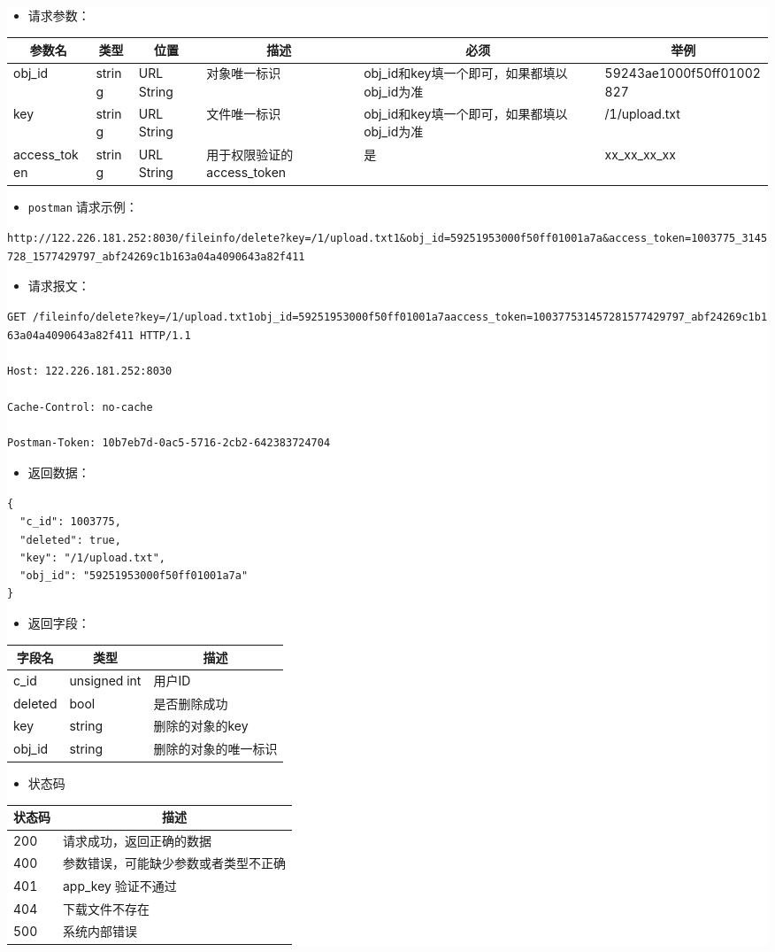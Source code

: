 * 请求参数： 


| 参数名          | 类型     | 位置         | 描述                  | 必须                            | 举例                       |
| ------------ | ------ | ---------- | ------------------- | ----------------------------- | ------------------------ |
| obj_id       | string | URL String | 对象唯一标识              | obj_id和key填一个即可，如果都填以obj_id为准 | 59243ae1000f50ff01002827 |
| key          | string | URL String | 文件唯一标识              | obj_id和key填一个即可，如果都填以obj_id为准 | /1/upload.txt            |
| access_token | string | URL String | 用于权限验证的access_token | 是                             | xx_xx_xx_xx              |


* `postman` 请求示例：

```
http://122.226.181.252:8030/fileinfo/delete?key=/1/upload.txt1&obj_id=59251953000f50ff01001a7a&access_token=1003775_3145728_1577429797_abf24269c1b163a04a4090643a82f411
```

* 请求报文：

```text
GET /fileinfo/delete?key=/1/upload.txt1obj_id=59251953000f50ff01001a7aaccess_token=100377531457281577429797_abf24269c1b163a04a4090643a82f411 HTTP/1.1

Host: 122.226.181.252:8030

Cache-Control: no-cache

Postman-Token: 10b7eb7d-0ac5-5716-2cb2-642383724704
```

* 返回数据：

```
{
  "c_id": 1003775,
  "deleted": true,
  "key": "/1/upload.txt",
  "obj_id": "59251953000f50ff01001a7a"
}
```

* 返回字段：

| 字段名     | 类型           | 描述         |
| ------- | ------------ | ---------- |
| c_id    | unsigned int | 用户ID       |
| deleted | bool         | 是否删除成功     |
| key     | string       | 删除的对象的key  |
| obj_id  | string       | 删除的对象的唯一标识 |

* 状态码

| 状态码  | 描述                 |
| ---- | ------------------ |
| 200  | 请求成功，返回正确的数据       |
| 400  | 参数错误，可能缺少参数或者类型不正确 |
| 401  | app_key 验证不通过      |
| 404  | 下载文件不存在            |
| 500  | 系统内部错误             |
